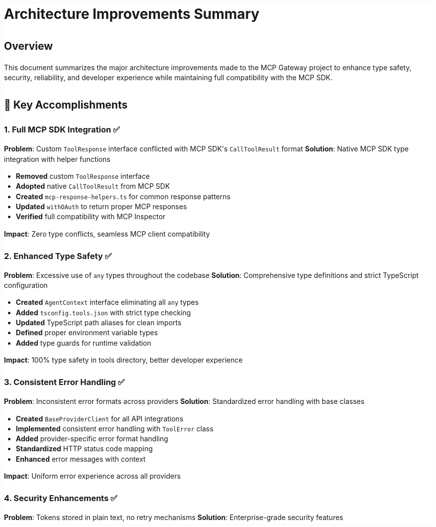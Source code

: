 # Architecture Improvements Summary

## Overview

This document summarizes the major architecture improvements made to the MCP Gateway project to enhance type safety, security, reliability, and developer experience while maintaining full compatibility with the MCP SDK.

## 🎯 Key Accomplishments

### 1. **Full MCP SDK Integration** ✅

**Problem**: Custom `ToolResponse` interface conflicted with MCP SDK's `CallToolResult` format
**Solution**: Native MCP SDK type integration with helper functions

- **Removed** custom `ToolResponse` interface
- **Adopted** native `CallToolResult` from MCP SDK
- **Created** `mcp-response-helpers.ts` for common response patterns
- **Updated** `withOAuth` to return proper MCP responses
- **Verified** full compatibility with MCP Inspector

**Impact**: Zero type conflicts, seamless MCP client compatibility

### 2. **Enhanced Type Safety** ✅

**Problem**: Excessive use of `any` types throughout the codebase
**Solution**: Comprehensive type definitions and strict TypeScript configuration

- **Created** `AgentContext` interface eliminating all `any` types
- **Added** `tsconfig.tools.json` with strict type checking
- **Updated** TypeScript path aliases for clean imports
- **Defined** proper environment variable types
- **Added** type guards for runtime validation

**Impact**: 100% type safety in tools directory, better developer experience

### 3. **Consistent Error Handling** ✅

**Problem**: Inconsistent error formats across providers
**Solution**: Standardized error handling with base classes

- **Created** `BaseProviderClient` for all API integrations
- **Implemented** consistent error handling with `ToolError` class
- **Added** provider-specific error format handling
- **Standardized** HTTP status code mapping
- **Enhanced** error messages with context

**Impact**: Uniform error experience across all providers

### 4. **Security Enhancements** ✅

**Problem**: Tokens stored in plain text, no retry mechanisms
**Solution**: Enterprise-grade security features
